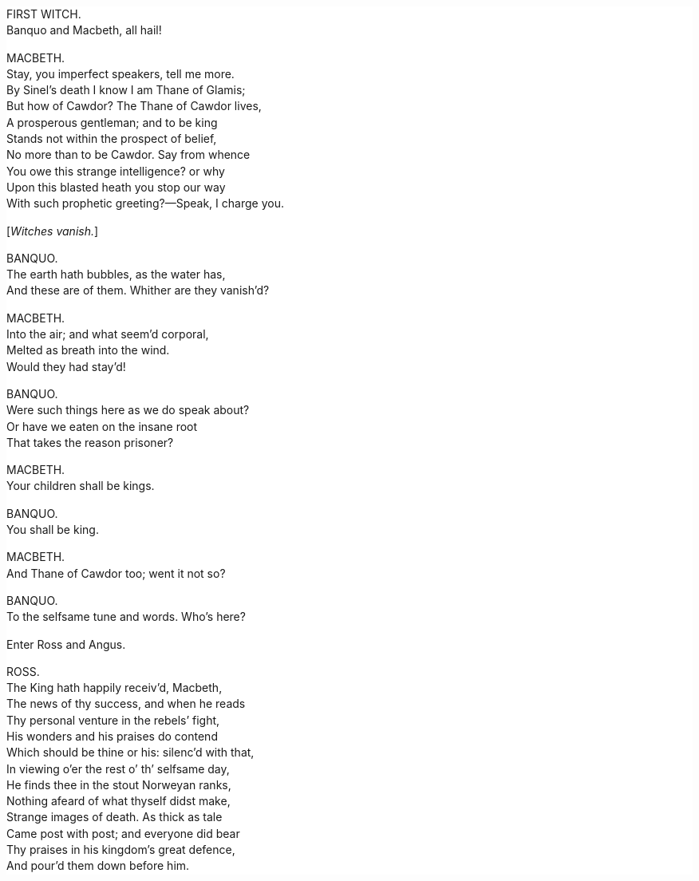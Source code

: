 FIRST WITCH.  
Banquo and Macbeth, all hail!

MACBETH.  
Stay, you imperfect speakers, tell me more.  
By Sinel’s death I know I am Thane of Glamis;  
But how of Cawdor? The Thane of Cawdor lives,  
A prosperous gentleman; and to be king  
Stands not within the prospect of belief,  
No more than to be Cawdor. Say from whence  
You owe this strange intelligence? or why  
Upon this blasted heath you stop our way  
With such prophetic greeting?—Speak, I charge you.

\[_Witches vanish._\]

BANQUO.  
The earth hath bubbles, as the water has,  
And these are of them. Whither are they vanish’d?

MACBETH.  
Into the air; and what seem’d corporal,  
Melted as breath into the wind.  
Would they had stay’d!

BANQUO.  
Were such things here as we do speak about?  
Or have we eaten on the insane root  
That takes the reason prisoner?

MACBETH.  
Your children shall be kings.

BANQUO.  
You shall be king.

MACBETH.  
And Thane of Cawdor too; went it not so?

BANQUO.  
To the selfsame tune and words. Who’s here?

Enter Ross and Angus.

ROSS.  
The King hath happily receiv’d, Macbeth,  
The news of thy success, and when he reads  
Thy personal venture in the rebels’ fight,  
His wonders and his praises do contend  
Which should be thine or his: silenc’d with that,  
In viewing o’er the rest o’ th’ selfsame day,  
He finds thee in the stout Norweyan ranks,  
Nothing afeard of what thyself didst make,  
Strange images of death. As thick as tale  
Came post with post; and everyone did bear  
Thy praises in his kingdom’s great defence,  
And pour’d them down before him.
